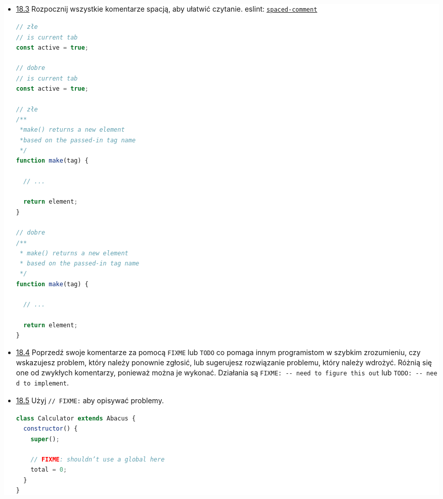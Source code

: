   <a name="comments--spaces"></a>
  - [18.3](#comments--spaces) Rozpocznij wszystkie komentarze spacją, aby ułatwić czytanie. eslint: [`spaced-comment`](https://eslint.org/docs/rules/spaced-comment)

    ```javascript
    // złe
    // is current tab
    const active = true;

    // dobre
    // is current tab
    const active = true;

    // złe
    /**
     *make() returns a new element
     *based on the passed-in tag name
     */
    function make(tag) {

      // ...

      return element;
    }

    // dobre
    /**
     * make() returns a new element
     * based on the passed-in tag name
     */
    function make(tag) {

      // ...

      return element;
    }
    ```

  <a name="comments--actionitems"></a><a name="17.3"></a>
  - [18.4](#comments--actionitems) Poprzedź swoje komentarze za pomocą `FIXME` lub `TODO` co pomaga innym programistom w szybkim zrozumieniu, czy wskazujesz problem, który należy ponownie zgłosić, lub sugerujesz rozwiązanie problemu, który należy wdrożyć. Różnią się one od zwykłych komentarzy, ponieważ można je wykonać. Działania są `FIXME: -- need to figure this out` lub `TODO: -- need to implement`.

  <a name="comments--fixme"></a><a name="17.4"></a>
  - [18.5](#comments--fixme) Użyj `// FIXME:` aby opisywać problemy.

    ```javascript
    class Calculator extends Abacus {
      constructor() {
        super();

        // FIXME: shouldn’t use a global here
        total = 0;
      }
    }
    ```
